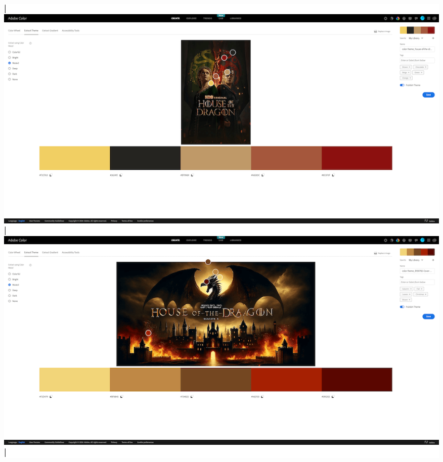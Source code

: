 | ![Adobe Colors 1](documentation/colours/adobe_colours_01.png "Adobe Colors 1") | ![Adobe Colors 2](documentation/colours/adobe_colours_02.png "Adobe Colors 2") |